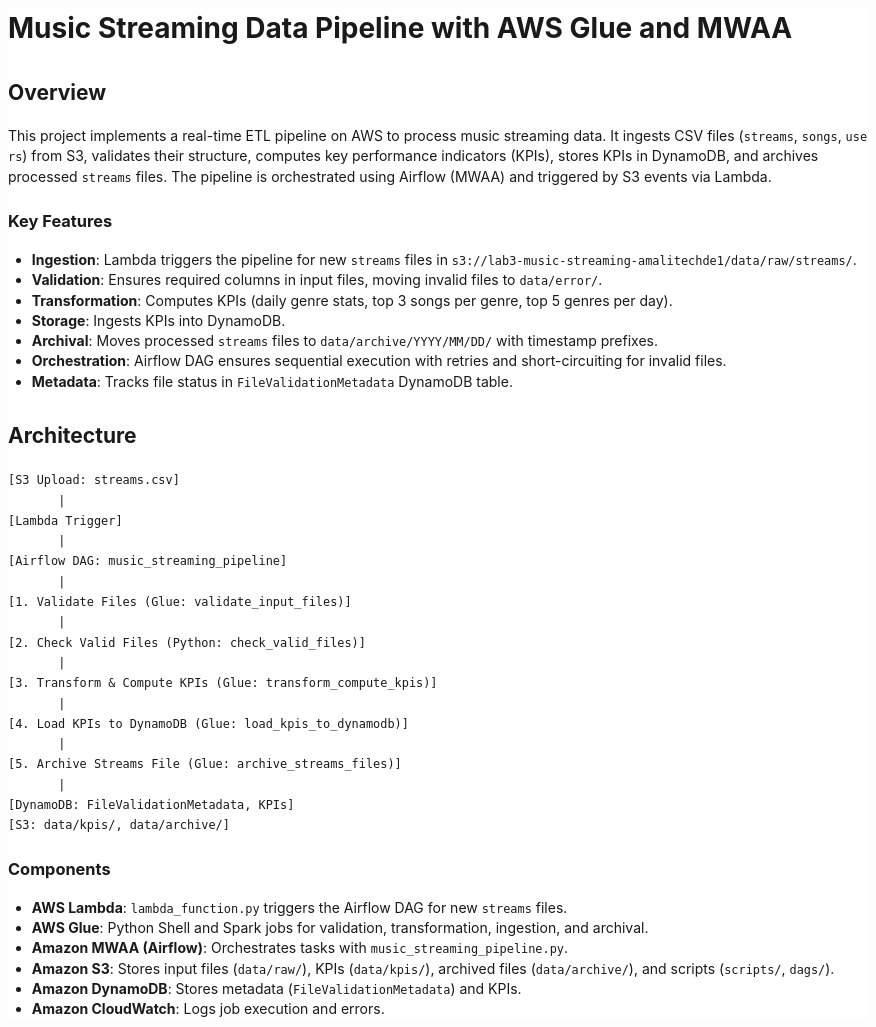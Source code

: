 # Music Streaming Data Pipeline with AWS Glue and MWAA

## Overview

This project implements a real-time ETL pipeline on AWS to process music streaming data. It ingests CSV files (`streams`, `songs`, `users`) from S3, validates their structure, computes key performance indicators (KPIs), stores KPIs in DynamoDB, and archives processed `streams` files. The pipeline is orchestrated using Airflow (MWAA) and triggered by S3 events via Lambda.

### Key Features

- **Ingestion**: Lambda triggers the pipeline for new `streams` files in `s3://lab3-music-streaming-amalitechde1/data/raw/streams/`.
- **Validation**: Ensures required columns in input files, moving invalid files to `data/error/`.
- **Transformation**: Computes KPIs (daily genre stats, top 3 songs per genre, top 5 genres per day).
- **Storage**: Ingests KPIs into DynamoDB.
- **Archival**: Moves processed `streams` files to `data/archive/YYYY/MM/DD/` with timestamp prefixes.
- **Orchestration**: Airflow DAG ensures sequential execution with retries and short-circuiting for invalid files.
- **Metadata**: Tracks file status in `FileValidationMetadata` DynamoDB table.

## Architecture

```
[S3 Upload: streams.csv]
       |
[Lambda Trigger]
       |
[Airflow DAG: music_streaming_pipeline]
       |
[1. Validate Files (Glue: validate_input_files)]
       |
[2. Check Valid Files (Python: check_valid_files)]
       |
[3. Transform & Compute KPIs (Glue: transform_compute_kpis)]
       |
[4. Load KPIs to DynamoDB (Glue: load_kpis_to_dynamodb)]
       |
[5. Archive Streams File (Glue: archive_streams_files)]
       |
[DynamoDB: FileValidationMetadata, KPIs]
[S3: data/kpis/, data/archive/]
```

### Components

- **AWS Lambda**: `lambda_function.py` triggers the Airflow DAG for new `streams` files.
- **AWS Glue**: Python Shell and Spark jobs for validation, transformation, ingestion, and archival.
- **Amazon MWAA (Airflow)**: Orchestrates tasks with `music_streaming_pipeline.py`.
- **Amazon S3**: Stores input files (`data/raw/`), KPIs (`data/kpis/`), archived files (`data/archive/`), and scripts (`scripts/`, `dags/`).
- **Amazon DynamoDB**: Stores metadata (`FileValidationMetadata`) and KPIs.
- **Amazon CloudWatch**: Logs job execution and errors.
